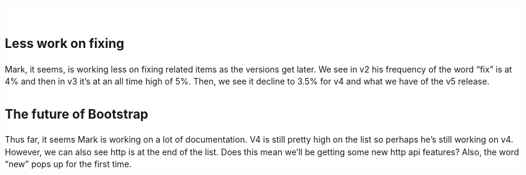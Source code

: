 <img style="height: .1%; width: .1%;" src="https://raw.githubusercontent.com/thepinkturtle/thepinkturtle.github.io/master/datascience/_posts/images/bootstrap/v4_count.png" alt="plot of bootstrap v3 word count in github comments">

<img style="height: .1%; width: .1%;" src="https://raw.githubusercontent.com/thepinkturtle/thepinkturtle.github.io/master/datascience/_posts/images/bootstrap/v4_freq.png" alt="plot of bootstrap v3 word count in github comments">

## Less work on fixing
Mark, it seems, is working less on fixing related items as the versions get later. We see in v2 his frequency of the word “fix” is at 4% and then in v3 it’s at an all time high of 5%. Then, we see it decline to 3.5% for v4 and what we have of the v5 release. 

## The future of Bootstrap
Thus far, it seems Mark is working on a lot of documentation. V4 is still pretty high on the list so perhaps he’s still working on v4. However, we can also see http is at the end of the list. Does this mean we’ll be getting some new http api features? Also, the word “new” pops up for the first time. 